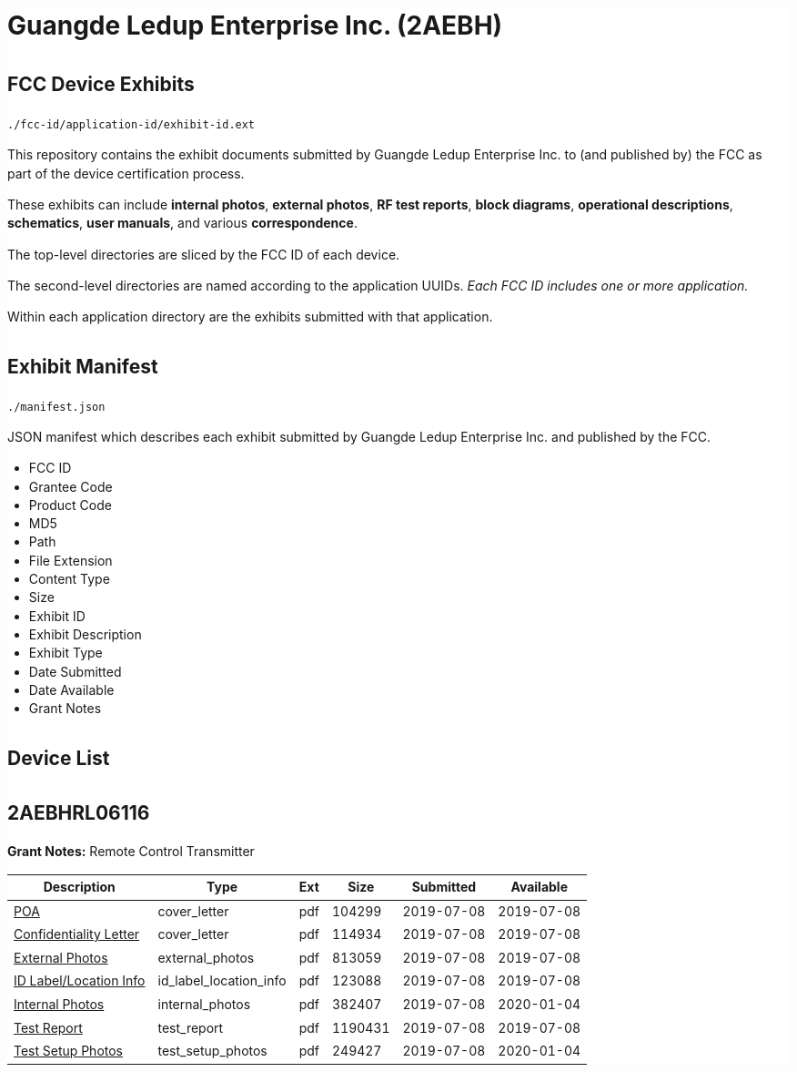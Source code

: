 # Guangde Ledup Enterprise Inc. (2AEBH)
## FCC Device Exhibits

```
./fcc-id/application-id/exhibit-id.ext
```

This repository contains the exhibit documents submitted by Guangde Ledup Enterprise Inc. to (and published by) the FCC as part of the device certification process.

These exhibits can include **internal photos**, **external photos**, **RF test reports**, **block diagrams**, **operational descriptions**, **schematics**, **user manuals**, and various **correspondence**.

The top-level directories are sliced by the FCC ID of each device.

The second-level directories are named according to the application UUIDs. *Each FCC ID includes one or more application.*

Within each application directory are the exhibits submitted with that application. 

## Exhibit Manifest

```
./manifest.json
```

JSON manifest which describes each exhibit submitted by Guangde Ledup Enterprise Inc. and published by the FCC.

- FCC ID
- Grantee Code
- Product Code
- MD5
- Path
- File Extension
- Content Type
- Size
- Exhibit ID
- Exhibit Description
- Exhibit Type
- Date Submitted
- Date Available
- Grant Notes

## Device List
## 2AEBHRL06116
**Grant Notes:** Remote Control Transmitter

| Description | Type | Ext | Size | Submitted | Available |
| ----------- | ---- | --- | ---- | --------- | --------- |
| [POA](2AEBHRL06116/76e0d565871c3ff5ae9a24c4cb5d1607/4348329.pdf) | cover_letter | pdf | 104299 | 2019-07-08 | 2019-07-08 |
| [Confidentiality Letter](2AEBHRL06116/76e0d565871c3ff5ae9a24c4cb5d1607/4348330.pdf) | cover_letter | pdf | 114934 | 2019-07-08 | 2019-07-08 |
| [External Photos](2AEBHRL06116/76e0d565871c3ff5ae9a24c4cb5d1607/4348321.pdf) | external_photos | pdf | 813059 | 2019-07-08 | 2019-07-08 |
| [ID Label/Location Info](2AEBHRL06116/76e0d565871c3ff5ae9a24c4cb5d1607/4348322.pdf) | id_label_location_info | pdf | 123088 | 2019-07-08 | 2019-07-08 |
| [Internal Photos](2AEBHRL06116/76e0d565871c3ff5ae9a24c4cb5d1607/4348323.pdf) | internal_photos | pdf | 382407 | 2019-07-08 | 2020-01-04 |
| [Test Report](2AEBHRL06116/76e0d565871c3ff5ae9a24c4cb5d1607/4348327.pdf) | test_report | pdf | 1190431 | 2019-07-08 | 2019-07-08 |
| [Test Setup Photos](2AEBHRL06116/76e0d565871c3ff5ae9a24c4cb5d1607/4348328.pdf) | test_setup_photos | pdf | 249427 | 2019-07-08 | 2020-01-04 |